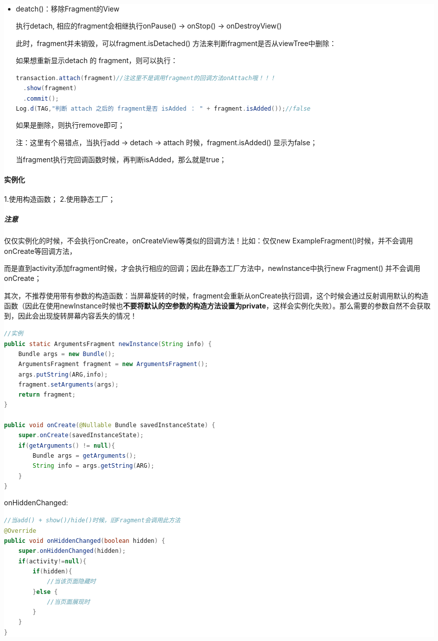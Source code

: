 
- deatch()：移除Fragment的View

  执行detach, 相应的fragment会相继执行onPause() -> onStop() -> onDestroyView()

  此时，fragment并未销毁，可以fragment.isDetached() 方法来判断fragment是否从viewTree中删除：

  如果想重新显示detach 的 fragment，则可以执行：

  ```java
  transaction.attach(fragment)//注这里不是调用fragment的回调方法onAttach哦！！！
  	.show(fragment)
  	.commit();
  Log.d(TAG,"判断 attach 之后的 fragment是否 isAdded ： " + fragment.isAdded());//false
  ```

  如果是删除，则执行remove即可；

  注：这里有个易错点，当执行add -> detach -> attach 时候，fragment.isAdded() 显示为false；

  当fragment执行完回调函数时候，再判断isAdded，那么就是true；



#### 实例化

1.使用构造函数；
2.使用静态工厂；

#####  注意

仅仅实例化的时候，不会执行onCreate，onCreateView等类似的回调方法！比如：仅仅new ExampleFragment()时候，并不会调用onCreate等回调方法，

而是直到activity添加fragment时候，才会执行相应的回调；因此在静态工厂方法中，newInstance中执行new Fragment() 并不会调用onCreate；

其次，不推荐使用带有参数的构造函数：当屏幕旋转的时候，fragment会重新从onCreate执行回调，这个时候会通过反射调用默认的构造函数（因此在使用newInstance时候也**不要将默认的空参数的构造方法设置为private**，这样会实例化失败）。那么需要的参数自然不会获取到，因此会出现旋转屏幕内容丢失的情况！

```java
//实例
public static ArgumentsFragment newInstance(String info) {
    Bundle args = new Bundle();
    ArgumentsFragment fragment = new ArgumentsFragment();
    args.putString(ARG,info);
    fragment.setArguments(args);
    return fragment;
}

public void onCreate(@Nullable Bundle savedInstanceState) {
    super.onCreate(savedInstanceState);
    if(getArguments() != null){
        Bundle args = getArguments();
        String info = args.getString(ARG);
    }
}
```

onHiddenChanged:

```java
//当add() + show()/hide()时候，旧Fragment会调用此方法
@Override
public void onHiddenChanged(boolean hidden) {
    super.onHiddenChanged(hidden);
    if(activity!=null){
        if(hidden){
            //当该页面隐藏时
        }else {
            //当页面展现时
        }
    }
}
```